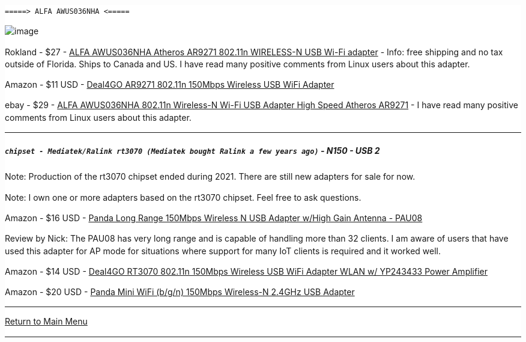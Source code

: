 ```
=====> ALFA AWUS036NHA <=====
```
![image](https://user-images.githubusercontent.com/69053122/132881997-c6f89f85-4505-4154-a711-a08796b527a7.png)

Rokland - $27 - [ALFA AWUS036NHA Atheros AR9271 802.11n WIRELESS-N USB Wi-Fi adapter](https://store.rokland.com/collections/wi-fi-usb-adapters/products/alfa-awus036nha-802-11n-wireless-n-usb-wi-fi-adapter-2-watt) - Info: free shipping and no tax outside of Florida. Ships to Canada and US. I have read many positive comments from Linux users about this adapter.

Amazon - $11 USD - [Deal4GO AR9271 802.11n 150Mbps Wireless USB WiFi Adapter](https://www.amazon.com/Deal4GO-AR9271-802-11n-150Mbps-Wireless/dp/B09DST7WHH)

ebay - $29 - [ALFA AWUS036NHA 802.11n Wireless-N Wi-Fi USB Adapter High Speed Atheros AR9271](https://www.ebay.com/itm/ALFA-AWUS036NHA-802-11n-Wireless-N-Wi-Fi-USB-Adapter-High-Speed-Atheros-AR9271/380458349886?epid=1600491254&hash=item589515b53e:g:zW8AAOSwnCFaQ9Oe) - I have read many positive comments from Linux users about this adapter.

-----

##### `chipset - Mediatek/Ralink rt3070 (Mediatek bought Ralink a few years ago)` - N150 - USB 2

Note: Production of the rt3070 chipset ended during 2021. There are still new adapters for sale for now.

Note: I own one or more adapters based on the rt3070 chipset. Feel free to ask questions.

Amazon - $16 USD - [Panda Long Range 150Mbps Wireless N USB Adapter w/High Gain Antenna - PAU08](https://www.amazon.com/Panda-150Mbps-Wireless-Adapter-Antennas/dp/B004AC6X0K)

Review by Nick: The PAU08 has very long range and is capable of handling more than 32 clients. I am aware of users that have used this adapter for AP mode for situations where support for many IoT clients is required and it worked well.

Amazon - $14 USD - [Deal4GO RT3070 802.11n 150Mbps Wireless USB WiFi Adapter WLAN w/ YP243433 Power Amplifier](https://www.amazon.com/Deal4GO-RT3070-Wireless-YP243433-Amplifier/dp/B086D72XR6)

Amazon - $20 USD - [Panda Mini WiFi (b/g/n) 150Mbps Wireless-N 2.4GHz USB Adapter](https://www.amazon.com/Panda-Mini-150Mbps-Wireless-Adapter/dp/B003283M6Q)

-----

[Return to Main Menu](https://github.com/morrownr/USB-WiFi)

-----
